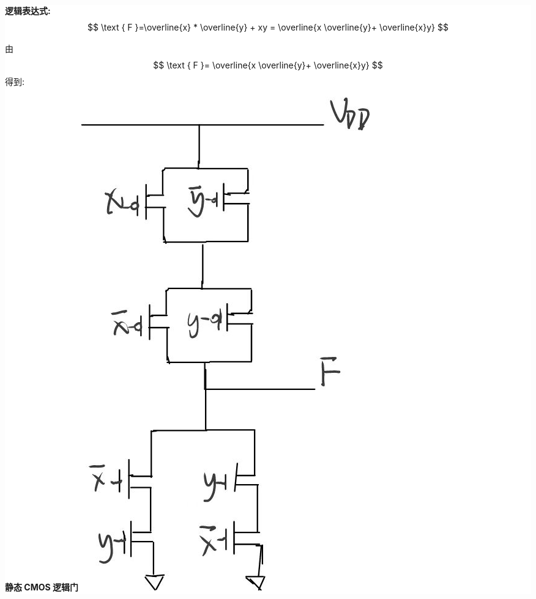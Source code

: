**逻辑表达式:**
$$
\text { F }=\overline{x}  * \overline{y}  +   xy  = \overline{x \overline{y}+ \overline{x}y}
$$

由
$$
\text { F }= \overline{x \overline{y}+ \overline{x}y}
$$
得到:


**静态 CMOS 逻辑门**
![](./answer/10.jpg)

